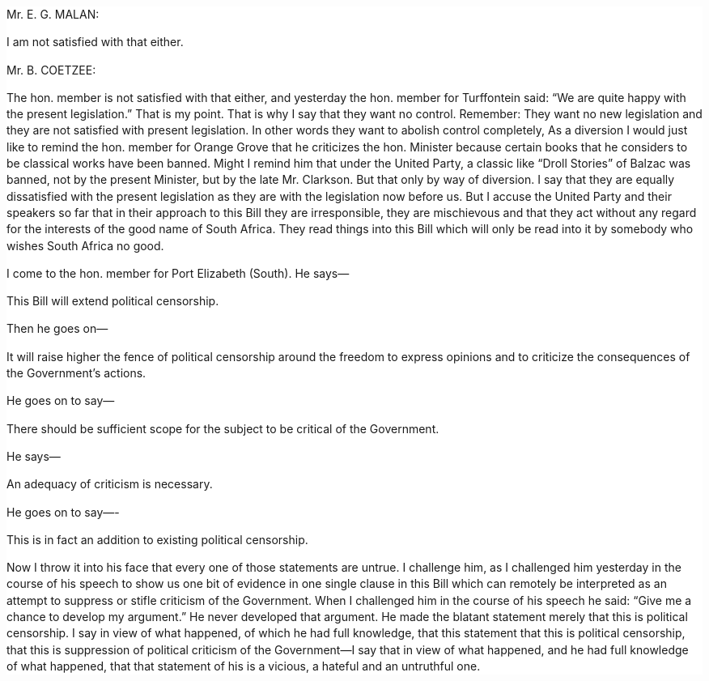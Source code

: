 <from>Mr. <person refersTo="hansard_za">E. G. MALAN</person>:</from>

<p>I am not satisfied with that either.</p>

</speech>

<speech by="#coetzee">

<from>Mr. <person refersTo="hansard_za">B. COETZEE</person>:</from>

<p>The hon. member is not satisfied with that either, and yesterday the hon. member for Turffontein said: &#x201C;We are quite happy with the present legislation.&#x201D; That is my point. That is why I say that they want no control. Remember: They want no new legislation and they are not satisfied with present legislation. In other words they want to abolish control completely, As a diversion I would just like to remind the hon. member for Orange Grove that he criticizes the hon. Minister because certain books that he considers to be classical works have been banned. Might I remind him that under the United Party, a classic like &#x201C;Droll Stories&#x201D; of Balzac was banned, not by the present Minister, but by the late Mr. Clarkson. But that only by way of diversion. I say that they are equally dissatisfied with the present legislation as they are with the legislation now before us. But I accuse the United Party and their speakers so far that in their approach to this Bill they are irresponsible, they are mischievous and that they act without any regard for the interests of the good name of South Africa. They read things into this Bill which will only be read into it by somebody who wishes South Africa no good.</p>

<p>I come to the hon. member for Port Elizabeth (South). He says&#x2014;</p>

<block name="quote">This Bill will extend political censorship.</block>

<p>Then he goes on&#x2014;</p>

<block name="quote">It will raise higher the fence of political censorship around the freedom to express opinions and to criticize the consequences of the Government&#x2019;s actions.</block>

<p>He goes on to say&#x2014;</p>

<block name="quote">There should be sufficient scope for the subject to be critical of the Government.</block>

<p>He says&#x2014;</p>

<block name="quote">An adequacy of criticism is necessary.</block>

<p>He goes on to say&#x2014;-</p>

<block name="quote">This is in fact an addition to existing political censorship.</block>

<p>Now I throw it into his face that every one of those statements are untrue. I challenge him, as I challenged him yesterday in the course of his speech to show us one bit of evidence in one single clause in this Bill which can remotely be interpreted as an attempt to suppress or stifle criticism of the Government. When I challenged him in the course of his speech he said: &#x201C;Give me a chance to develop my argument.&#x201D; He never developed that argument. He made the blatant statement merely <span class="col_451-452" refersTo="page_0240"/>that this is political censorship. I say in view of what happened, of which he had full knowledge, that this statement that this is political censorship, that this is suppression of political criticism of the Government&#x2014;I say that in view of what happened, and he had full knowledge of what happened, that that statement of his is a vicious, a hateful and an untruthful one.</p>

</speech>
